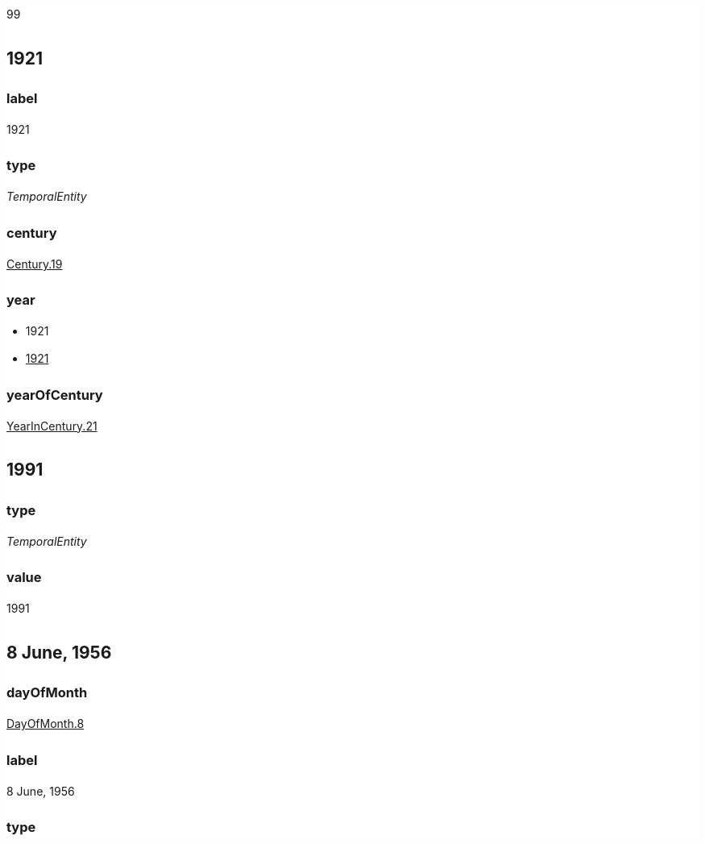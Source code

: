 
99

## 1921

### label


1921

### type


*TemporalEntity*

### century


[Century.19](#Century.19)

### year

 - 1921

 - [1921](#1921)

### yearOfCentury


[YearInCentury.21](#YearInCentury.21)

## 1991

### type


*TemporalEntity*

### value


1991

## 8 June, 1956

### dayOfMonth


[DayOfMonth.8](#DayOfMonth.8)

### label


8 June, 1956

### type
